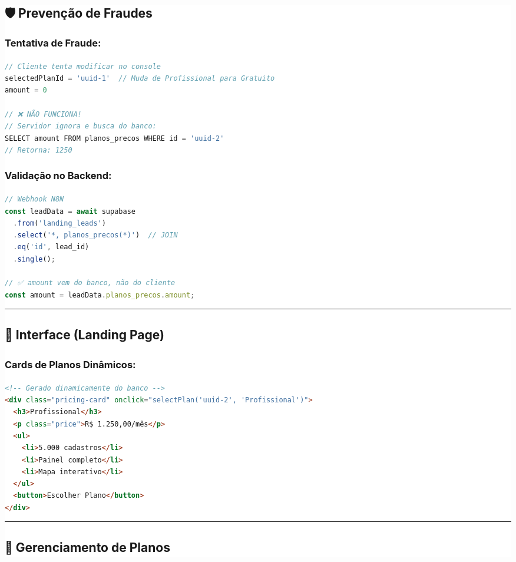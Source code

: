 ## 🛡️ Prevenção de Fraudes

### **Tentativa de Fraude:**

```javascript
// Cliente tenta modificar no console
selectedPlanId = 'uuid-1'  // Muda de Profissional para Gratuito
amount = 0

// ❌ NÃO FUNCIONA!
// Servidor ignora e busca do banco:
SELECT amount FROM planos_precos WHERE id = 'uuid-2'
// Retorna: 1250
```

### **Validação no Backend:**

```javascript
// Webhook N8N
const leadData = await supabase
  .from('landing_leads')
  .select('*, planos_precos(*)')  // JOIN
  .eq('id', lead_id)
  .single();

// ✅ amount vem do banco, não do cliente
const amount = leadData.planos_precos.amount;
```

---

## 🎨 Interface (Landing Page)

### **Cards de Planos Dinâmicos:**

```html
<!-- Gerado dinamicamente do banco -->
<div class="pricing-card" onclick="selectPlan('uuid-2', 'Profissional')">
  <h3>Profissional</h3>
  <p class="price">R$ 1.250,00/mês</p>
  <ul>
    <li>5.000 cadastros</li>
    <li>Painel completo</li>
    <li>Mapa interativo</li>
  </ul>
  <button>Escolher Plano</button>
</div>
```

---

## 🔧 Gerenciamento de Planos
